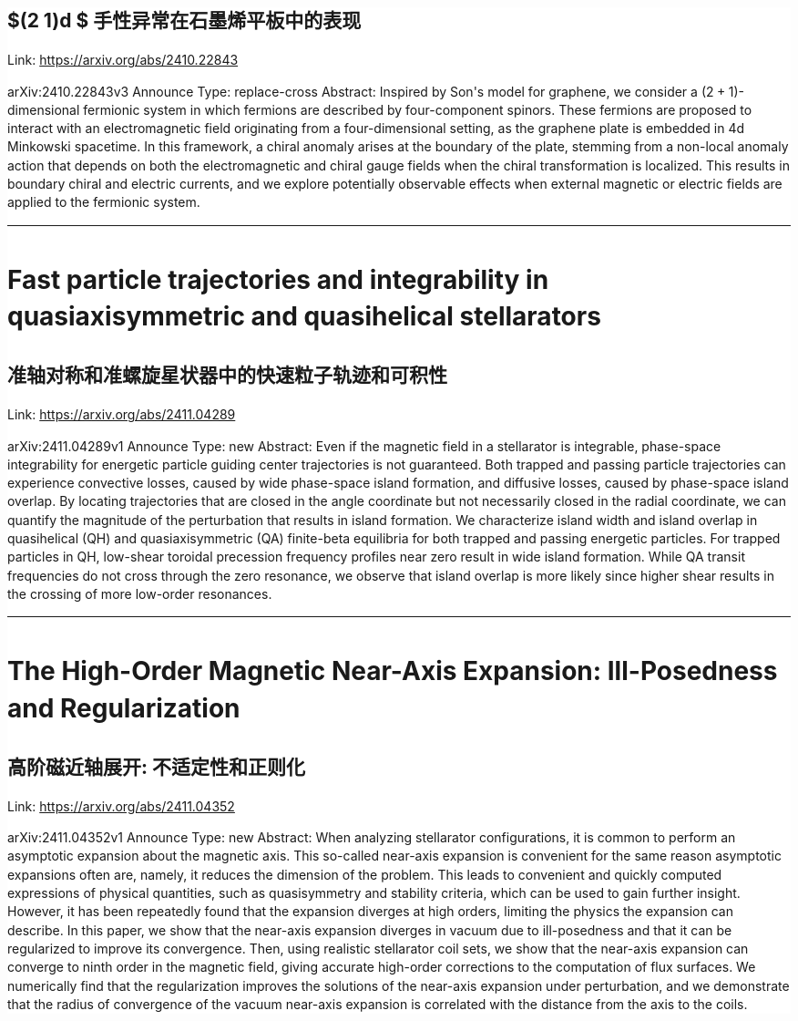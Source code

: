 ## $(2 1)d $ 手性异常在石墨烯平板中的表现

Link: https://arxiv.org/abs/2410.22843

arXiv:2410.22843v3 Announce Type: replace-cross 
Abstract: Inspired by Son's model for graphene, we consider a $(2+1)$-dimensional fermionic system in which fermions are described by four-component spinors. These fermions are proposed to interact with an electromagnetic field originating from a four-dimensional setting, as the graphene plate is embedded in 4d Minkowski spacetime. In this framework, a chiral anomaly arises at the boundary of the plate, stemming from a non-local anomaly action that depends on both the electromagnetic and chiral gauge fields when the chiral transformation is localized. This results in boundary chiral and electric currents, and we explore potentially observable effects when external magnetic or electric fields are applied to the fermionic system.


---
# Fast particle trajectories and integrability in quasiaxisymmetric and quasihelical stellarators

## 准轴对称和准螺旋星状器中的快速粒子轨迹和可积性

Link: https://arxiv.org/abs/2411.04289

arXiv:2411.04289v1 Announce Type: new 
Abstract: Even if the magnetic field in a stellarator is integrable, phase-space integrability for energetic particle guiding center trajectories is not guaranteed. Both trapped and passing particle trajectories can experience convective losses, caused by wide phase-space island formation, and diffusive losses, caused by phase-space island overlap. By locating trajectories that are closed in the angle coordinate but not necessarily closed in the radial coordinate, we can quantify the magnitude of the perturbation that results in island formation. We characterize island width and island overlap in quasihelical (QH) and quasiaxisymmetric (QA) finite-beta equilibria for both trapped and passing energetic particles. For trapped particles in QH, low-shear toroidal precession frequency profiles near zero result in wide island formation. While QA transit frequencies do not cross through the zero resonance, we observe that island overlap is more likely since higher shear results in the crossing of more low-order resonances.


---
# The High-Order Magnetic Near-Axis Expansion: Ill-Posedness and Regularization

## 高阶磁近轴展开: 不适定性和正则化

Link: https://arxiv.org/abs/2411.04352

arXiv:2411.04352v1 Announce Type: new 
Abstract: When analyzing stellarator configurations, it is common to perform an asymptotic expansion about the magnetic axis. This so-called near-axis expansion is convenient for the same reason asymptotic expansions often are, namely, it reduces the dimension of the problem. This leads to convenient and quickly computed expressions of physical quantities, such as quasisymmetry and stability criteria, which can be used to gain further insight. However, it has been repeatedly found that the expansion diverges at high orders, limiting the physics the expansion can describe. In this paper, we show that the near-axis expansion diverges in vacuum due to ill-posedness and that it can be regularized to improve its convergence. Then, using realistic stellarator coil sets, we show that the near-axis expansion can converge to ninth order in the magnetic field, giving accurate high-order corrections to the computation of flux surfaces. We numerically find that the regularization improves the solutions of the near-axis expansion under perturbation, and we demonstrate that the radius of convergence of the vacuum near-axis expansion is correlated with the distance from the axis to the coils.
